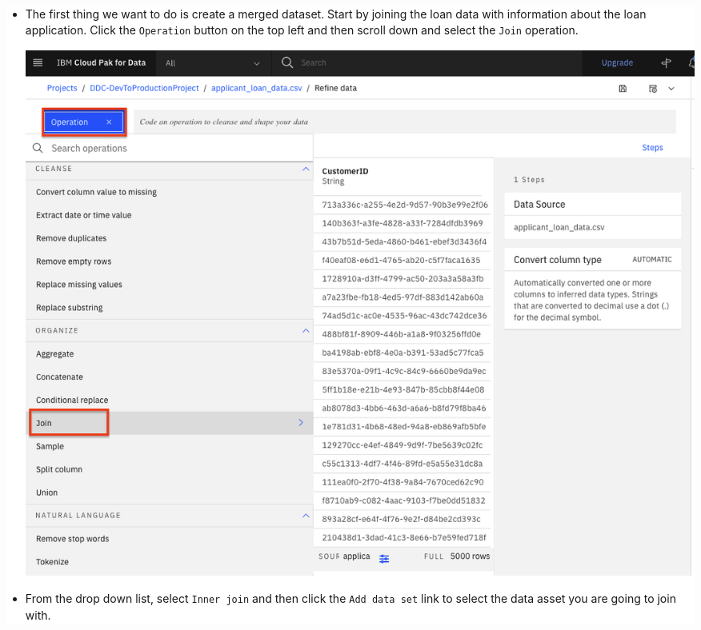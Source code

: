 * The first thing we want to do is create a merged dataset. Start by joining the loan data with information about the loan application. Click the `Operation` button on the top left and then scroll down and select the `Join` operation.

    [![Join operation](../images/dr/dr-flow-join-operation.png)](../images/dr/dr-flow-join-operation.png)

* From the drop down list, select `Inner join` and then click the `Add data set` link to select the data asset you are going to join with.
